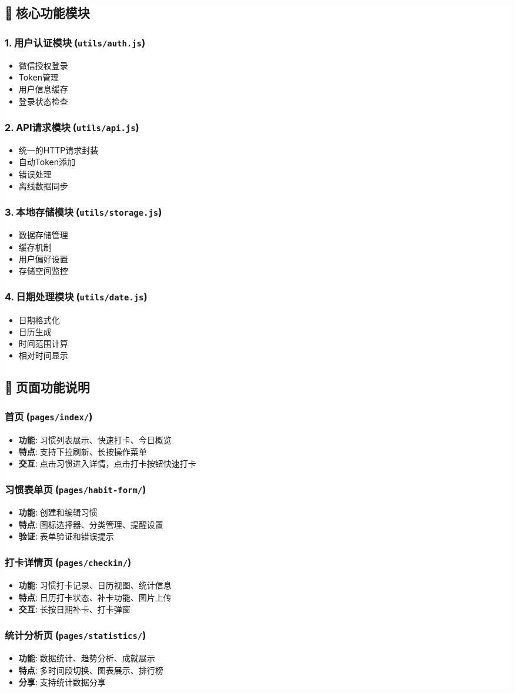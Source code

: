 ## 🔧 核心功能模块

### 1. 用户认证模块 (`utils/auth.js`)
- 微信授权登录
- Token管理
- 用户信息缓存
- 登录状态检查

### 2. API请求模块 (`utils/api.js`)
- 统一的HTTP请求封装
- 自动Token添加
- 错误处理
- 离线数据同步

### 3. 本地存储模块 (`utils/storage.js`)
- 数据存储管理
- 缓存机制
- 用户偏好设置
- 存储空间监控

### 4. 日期处理模块 (`utils/date.js`)
- 日期格式化
- 日历生成
- 时间范围计算
- 相对时间显示

## 📱 页面功能说明

### 首页 (`pages/index/`)
- **功能**: 习惯列表展示、快速打卡、今日概览
- **特点**: 支持下拉刷新、长按操作菜单
- **交互**: 点击习惯进入详情，点击打卡按钮快速打卡

### 习惯表单页 (`pages/habit-form/`)
- **功能**: 创建和编辑习惯
- **特点**: 图标选择器、分类管理、提醒设置
- **验证**: 表单验证和错误提示

### 打卡详情页 (`pages/checkin/`)
- **功能**: 习惯打卡记录、日历视图、统计信息
- **特点**: 日历打卡状态、补卡功能、图片上传
- **交互**: 长按日期补卡、打卡弹窗

### 统计分析页 (`pages/statistics/`)
- **功能**: 数据统计、趋势分析、成就展示
- **特点**: 多时间段切换、图表展示、排行榜
- **分享**: 支持统计数据分享
